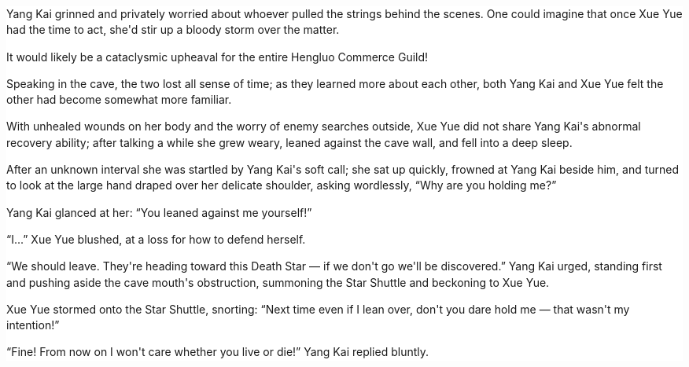 Yang Kai grinned and privately worried about whoever pulled the strings behind the scenes. One could imagine that once Xue Yue had the time to act, she'd stir up a bloody storm over the matter.

It would likely be a cataclysmic upheaval for the entire Hengluo Commerce Guild!

Speaking in the cave, the two lost all sense of time; as they learned more about each other, both Yang Kai and Xue Yue felt the other had become somewhat more familiar.

With unhealed wounds on her body and the worry of enemy searches outside, Xue Yue did not share Yang Kai's abnormal recovery ability; after talking a while she grew weary, leaned against the cave wall, and fell into a deep sleep.

After an unknown interval she was startled by Yang Kai's soft call; she sat up quickly, frowned at Yang Kai beside him, and turned to look at the large hand draped over her delicate shoulder, asking wordlessly, “Why are you holding me?”

Yang Kai glanced at her: “You leaned against me yourself!”

“I...” Xue Yue blushed, at a loss for how to defend herself.

“We should leave. They're heading toward this Death Star — if we don't go we'll be discovered.” Yang Kai urged, standing first and pushing aside the cave mouth's obstruction, summoning the Star Shuttle and beckoning to Xue Yue.

Xue Yue stormed onto the Star Shuttle, snorting: “Next time even if I lean over, don't you dare hold me — that wasn't my intention!”

“Fine! From now on I won't care whether you live or die!” Yang Kai replied bluntly.